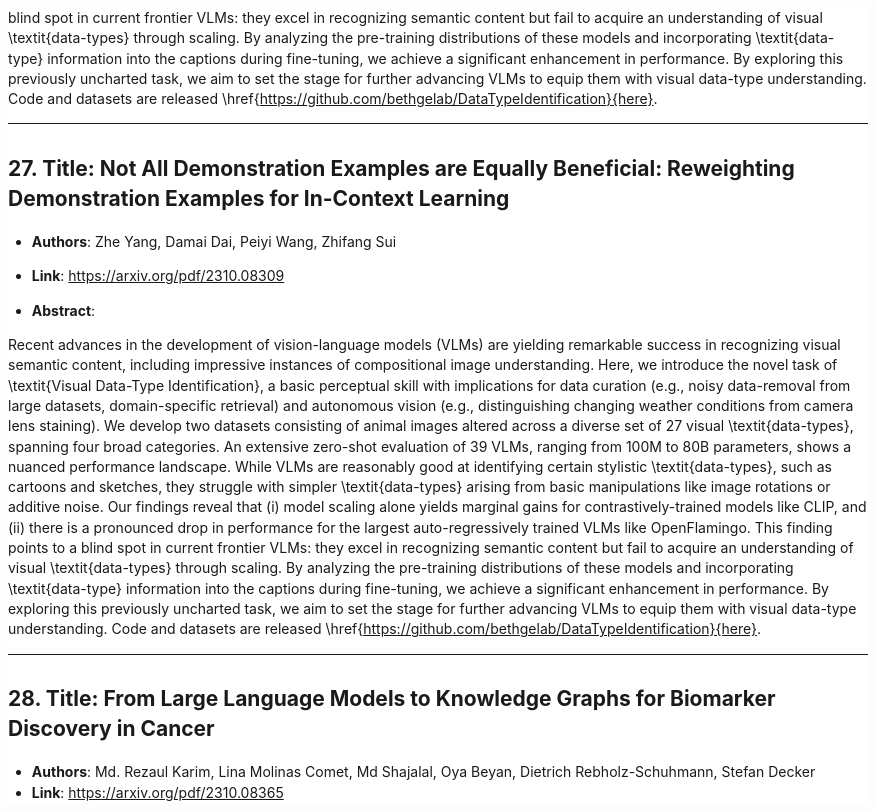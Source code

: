 blind spot in current frontier VLMs: they excel in recognizing semantic content
but fail to acquire an understanding of visual \textit{data-types} through
scaling. By analyzing the pre-training distributions of these models and
incorporating \textit{data-type} information into the captions during
fine-tuning, we achieve a significant enhancement in performance. By exploring
this previously uncharted task, we aim to set the stage for further advancing
VLMs to equip them with visual data-type understanding. Code and datasets are
released \href{https://github.com/bethgelab/DataTypeIdentification}{here}.

---

## 27. Title: Not All Demonstration Examples are Equally Beneficial: Reweighting  Demonstration Examples for In-Context Learning

- **Authors**: Zhe Yang, Damai Dai, Peiyi Wang, Zhifang Sui
- **Link**: https://arxiv.org/pdf/2310.08309

- **Abstract**:

Recent advances in the development of vision-language models (VLMs) are
yielding remarkable success in recognizing visual semantic content, including
impressive instances of compositional image understanding. Here, we introduce
the novel task of \textit{Visual Data-Type Identification}, a basic perceptual
skill with implications for data curation (e.g., noisy data-removal from large
datasets, domain-specific retrieval) and autonomous vision (e.g.,
distinguishing changing weather conditions from camera lens staining). We
develop two datasets consisting of animal images altered across a diverse set
of 27 visual \textit{data-types}, spanning four broad categories. An extensive
zero-shot evaluation of 39 VLMs, ranging from 100M to 80B parameters, shows a
nuanced performance landscape. While VLMs are reasonably good at identifying
certain stylistic \textit{data-types}, such as cartoons and sketches, they
struggle with simpler \textit{data-types} arising from basic manipulations like
image rotations or additive noise. Our findings reveal that (i) model scaling
alone yields marginal gains for contrastively-trained models like CLIP, and
(ii) there is a pronounced drop in performance for the largest
auto-regressively trained VLMs like OpenFlamingo. This finding points to a
blind spot in current frontier VLMs: they excel in recognizing semantic content
but fail to acquire an understanding of visual \textit{data-types} through
scaling. By analyzing the pre-training distributions of these models and
incorporating \textit{data-type} information into the captions during
fine-tuning, we achieve a significant enhancement in performance. By exploring
this previously uncharted task, we aim to set the stage for further advancing
VLMs to equip them with visual data-type understanding. Code and datasets are
released \href{https://github.com/bethgelab/DataTypeIdentification}{here}.

---

## 28. Title: From Large Language Models to Knowledge Graphs for Biomarker Discovery  in Cancer

- **Authors**: Md. Rezaul Karim, Lina Molinas Comet, Md Shajalal, Oya Beyan, Dietrich Rebholz-Schuhmann, Stefan Decker
- **Link**: https://arxiv.org/pdf/2310.08365
